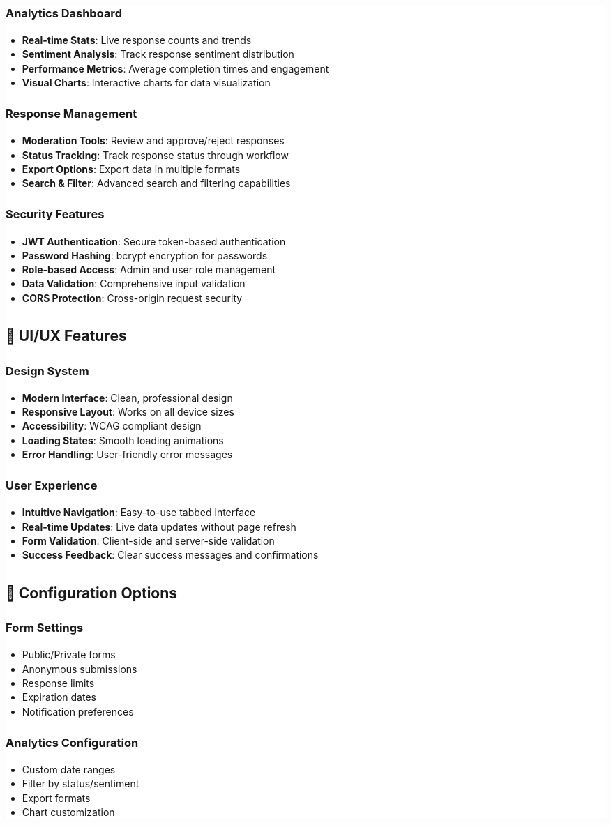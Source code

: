### Analytics Dashboard
- **Real-time Stats**: Live response counts and trends
- **Sentiment Analysis**: Track response sentiment distribution
- **Performance Metrics**: Average completion times and engagement
- **Visual Charts**: Interactive charts for data visualization

### Response Management
- **Moderation Tools**: Review and approve/reject responses
- **Status Tracking**: Track response status through workflow
- **Export Options**: Export data in multiple formats
- **Search & Filter**: Advanced search and filtering capabilities

### Security Features
- **JWT Authentication**: Secure token-based authentication
- **Password Hashing**: bcrypt encryption for passwords
- **Role-based Access**: Admin and user role management
- **Data Validation**: Comprehensive input validation
- **CORS Protection**: Cross-origin request security

## 🎨 UI/UX Features

### Design System
- **Modern Interface**: Clean, professional design
- **Responsive Layout**: Works on all device sizes
- **Accessibility**: WCAG compliant design
- **Loading States**: Smooth loading animations
- **Error Handling**: User-friendly error messages

### User Experience
- **Intuitive Navigation**: Easy-to-use tabbed interface
- **Real-time Updates**: Live data updates without page refresh
- **Form Validation**: Client-side and server-side validation
- **Success Feedback**: Clear success messages and confirmations

## 🔧 Configuration Options

### Form Settings
- Public/Private forms
- Anonymous submissions
- Response limits
- Expiration dates
- Notification preferences

### Analytics Configuration
- Custom date ranges
- Filter by status/sentiment
- Export formats
- Chart customization
